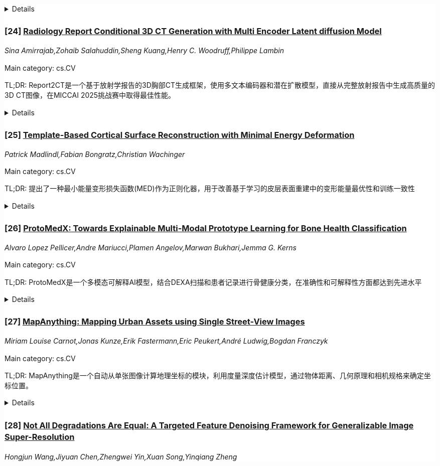 
<details><summary>Details</summary></details>


### [24] [Radiology Report Conditional 3D CT Generation with Multi Encoder Latent diffusion Model](https://arxiv.org/abs/2509.14780)
*Sina Amirrajab,Zohaib Salahuddin,Sheng Kuang,Henry C. Woodruff,Philippe Lambin*

Main category: cs.CV

TL;DR: Report2CT是一个基于放射学报告的3D胸部CT生成框架，使用多文本编码器和潜在扩散模型，直接从完整放射报告中生成高质量的3D CT图像，在MICCAI 2025挑战赛中取得最佳性能。


<details><summary>Details</summary></details>


### [25] [Template-Based Cortical Surface Reconstruction with Minimal Energy Deformation](https://arxiv.org/abs/2509.14827)
*Patrick Madlindl,Fabian Bongratz,Christian Wachinger*

Main category: cs.CV

TL;DR: 提出了一种最小能量变形损失函数(MED)作为正则化器，用于改善基于学习的皮层表面重建中的变形能量最优性和训练一致性


<details><summary>Details</summary></details>


### [26] [ProtoMedX: Towards Explainable Multi-Modal Prototype Learning for Bone Health Classification](https://arxiv.org/abs/2509.14830)
*Alvaro Lopez Pellicer,Andre Mariucci,Plamen Angelov,Marwan Bukhari,Jemma G. Kerns*

Main category: cs.CV

TL;DR: ProtoMedX是一个多模态可解释AI模型，结合DEXA扫描和患者记录进行骨健康分类，在准确性和可解释性方面都达到先进水平


<details><summary>Details</summary></details>


### [27] [MapAnything: Mapping Urban Assets using Single Street-View Images](https://arxiv.org/abs/2509.14839)
*Miriam Louise Carnot,Jonas Kunze,Erik Fastermann,Eric Peukert,André Ludwig,Bogdan Franczyk*

Main category: cs.CV

TL;DR: MapAnything是一个自动从单张图像计算地理坐标的模块，利用度量深度估计模型，通过物体距离、几何原理和相机规格来确定坐标位置。


<details><summary>Details</summary></details>


### [28] [Not All Degradations Are Equal: A Targeted Feature Denoising Framework for Generalizable Image Super-Resolution](https://arxiv.org/abs/2509.14841)
*Hongjun Wang,Jiyuan Chen,Zhengwei Yin,Xuan Song,Yinqiang Zheng*
